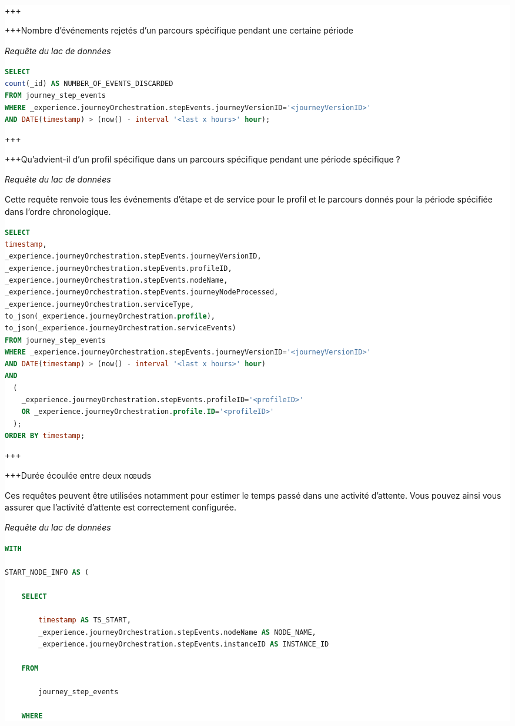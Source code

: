 +++

+++Nombre d’événements rejetés d’un parcours spécifique pendant une certaine période

_Requête du lac de données_

```sql
SELECT
count(_id) AS NUMBER_OF_EVENTS_DISCARDED
FROM journey_step_events
WHERE _experience.journeyOrchestration.stepEvents.journeyVersionID='<journeyVersionID>'
AND DATE(timestamp) > (now() - interval '<last x hours>' hour);
```

+++

+++Qu’advient-il d’un profil spécifique dans un parcours spécifique pendant une période spécifique ?

_Requête du lac de données_

Cette requête renvoie tous les événements d’étape et de service pour le profil et le parcours donnés pour la période spécifiée dans l’ordre chronologique.

```sql
SELECT
timestamp,
_experience.journeyOrchestration.stepEvents.journeyVersionID,
_experience.journeyOrchestration.stepEvents.profileID,
_experience.journeyOrchestration.stepEvents.nodeName,
_experience.journeyOrchestration.stepEvents.journeyNodeProcessed,
_experience.journeyOrchestration.serviceType,
to_json(_experience.journeyOrchestration.profile),
to_json(_experience.journeyOrchestration.serviceEvents)
FROM journey_step_events
WHERE _experience.journeyOrchestration.stepEvents.journeyVersionID='<journeyVersionID>'
AND DATE(timestamp) > (now() - interval '<last x hours>' hour)
AND
  (
    _experience.journeyOrchestration.stepEvents.profileID='<profileID>'
    OR _experience.journeyOrchestration.profile.ID='<profileID>'
  );
ORDER BY timestamp;
```

+++

+++Durée écoulée entre deux nœuds 

Ces requêtes peuvent être utilisées notamment pour estimer le temps passé dans une activité d’attente. Vous pouvez ainsi vous assurer que l’activité d’attente est correctement configurée.

_Requête du lac de données_

```sql
WITH

START_NODE_INFO AS (

    SELECT 
    
        timestamp AS TS_START,
        _experience.journeyOrchestration.stepEvents.nodeName AS NODE_NAME,
        _experience.journeyOrchestration.stepEvents.instanceID AS INSTANCE_ID
        
    FROM 
    
        journey_step_events
    
    WHERE
```